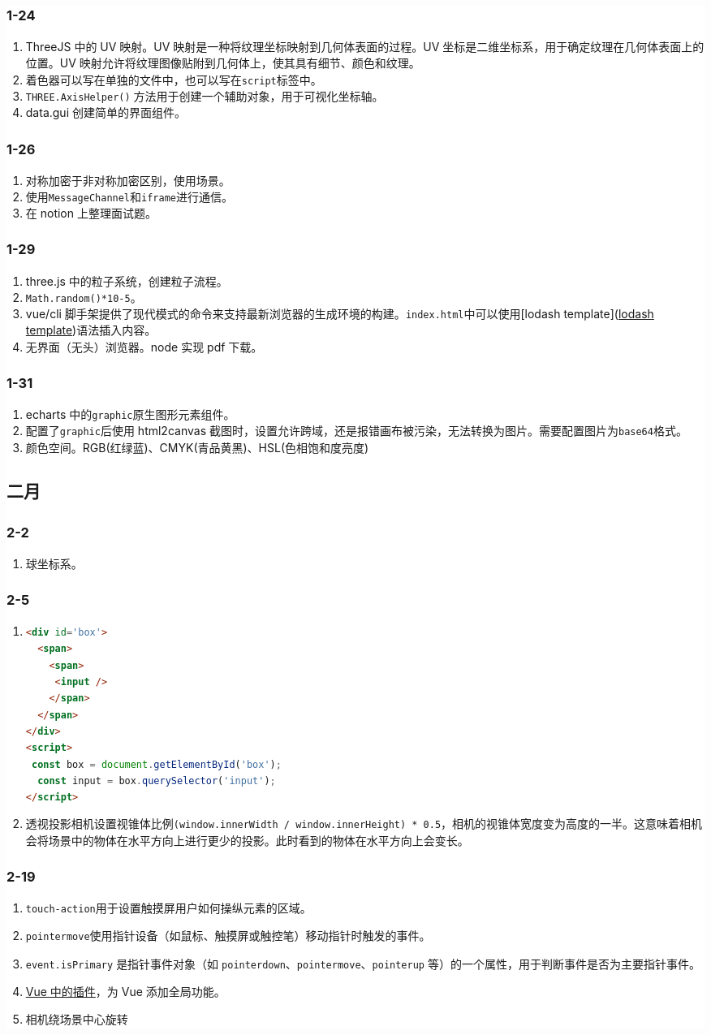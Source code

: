 ### 1-24

1. ThreeJS 中的 UV 映射。UV 映射是一种将纹理坐标映射到几何体表面的过程。UV 坐标是二维坐标系，用于确定纹理在几何体表面上的位置。UV 映射允许将纹理图像贴附到几何体上，使其具有细节、颜色和纹理。
2. 着色器可以写在单独的文件中，也可以写在`script`标签中。
3. `THREE.AxisHelper()` 方法用于创建一个辅助对象，用于可视化坐标轴。
4. data.gui 创建简单的界面组件。

### 1-26

1. 对称加密于非对称加密区别，使用场景。
2. 使用`MessageChannel`和`iframe`进行通信。
3. 在 notion 上整理面试题。

### 1-29

1. three.js 中的粒子系统，创建粒子流程。
2. `Math.random()*10-5`。
3. vue/cli 脚手架提供了现代模式的命令来支持最新浏览器的生成环境的构建。`index.html`中可以使用[lodash template]([lodash template](https://lodash.com/docs/4.17.10#template))语法插入内容。
4. 无界面（无头）浏览器。node 实现 pdf 下载。

### 1-31

1. echarts 中的`graphic`原生图形元素组件。
2. 配置了`graphic`后使用 html2canvas 截图时，设置允许跨域，还是报错画布被污染，无法转换为图片。需要配置图片为`base64`格式。
3. 颜色空间。RGB(红绿蓝)、CMYK(青品黄黑)、HSL(色相饱和度亮度)

## 二月

### 2-2

1. 球坐标系。

### 2-5

1. ```html
   <div id='box'>
     <span>
       <span>
       	<input />
       </span>
     </span>
   </div>
   <script>
   	const box = document.getElementById('box');
     const input = box.querySelector('input');
   </script>
   ```

2. 透视投影相机设置视锥体比例`(window.innerWidth / window.innerHeight) * 0.5`，相机的视锥体宽度变为高度的一半。这意味着相机会将场景中的物体在水平方向上进行更少的投影。此时看到的物体在水平方向上会变长。

### 2-19

1. `touch-action`用于设置触摸屏用户如何操纵元素的区域。

2. `pointermove`使用指针设备（如鼠标、触摸屏或触控笔）移动指针时触发的事件。

3. `event.isPrimary` 是指针事件对象（如 `pointerdown`、`pointermove`、`pointerup` 等）的一个属性，用于判断事件是否为主要指针事件。

4. [Vue 中的插件](https://v2.cn.vuejs.org/v2/guide/plugins.html)，为 Vue 添加全局功能。

5. 相机绕场景中心旋转
   ```